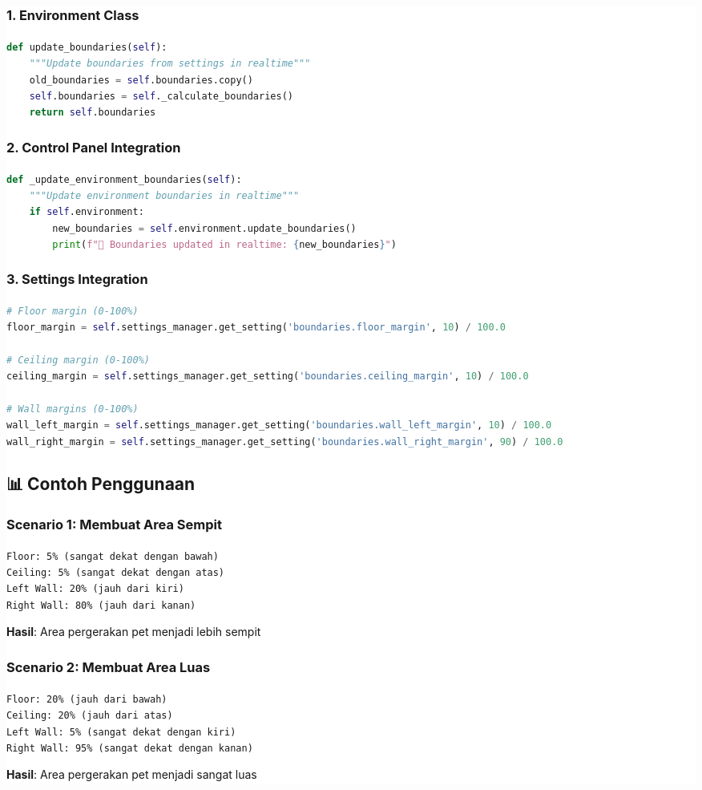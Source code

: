 ### **1. Environment Class**
```python
def update_boundaries(self):
    """Update boundaries from settings in realtime"""
    old_boundaries = self.boundaries.copy()
    self.boundaries = self._calculate_boundaries()
    return self.boundaries
```

### **2. Control Panel Integration**
```python
def _update_environment_boundaries(self):
    """Update environment boundaries in realtime"""
    if self.environment:
        new_boundaries = self.environment.update_boundaries()
        print(f"🔄 Boundaries updated in realtime: {new_boundaries}")
```

### **3. Settings Integration**
```python
# Floor margin (0-100%)
floor_margin = self.settings_manager.get_setting('boundaries.floor_margin', 10) / 100.0

# Ceiling margin (0-100%)
ceiling_margin = self.settings_manager.get_setting('boundaries.ceiling_margin', 10) / 100.0

# Wall margins (0-100%)
wall_left_margin = self.settings_manager.get_setting('boundaries.wall_left_margin', 10) / 100.0
wall_right_margin = self.settings_manager.get_setting('boundaries.wall_right_margin', 90) / 100.0
```

## 📊 **Contoh Penggunaan**

### **Scenario 1: Membuat Area Sempit**
```
Floor: 5% (sangat dekat dengan bawah)
Ceiling: 5% (sangat dekat dengan atas)
Left Wall: 20% (jauh dari kiri)
Right Wall: 80% (jauh dari kanan)
```
**Hasil**: Area pergerakan pet menjadi lebih sempit

### **Scenario 2: Membuat Area Luas**
```
Floor: 20% (jauh dari bawah)
Ceiling: 20% (jauh dari atas)
Left Wall: 5% (sangat dekat dengan kiri)
Right Wall: 95% (sangat dekat dengan kanan)
```
**Hasil**: Area pergerakan pet menjadi sangat luas
